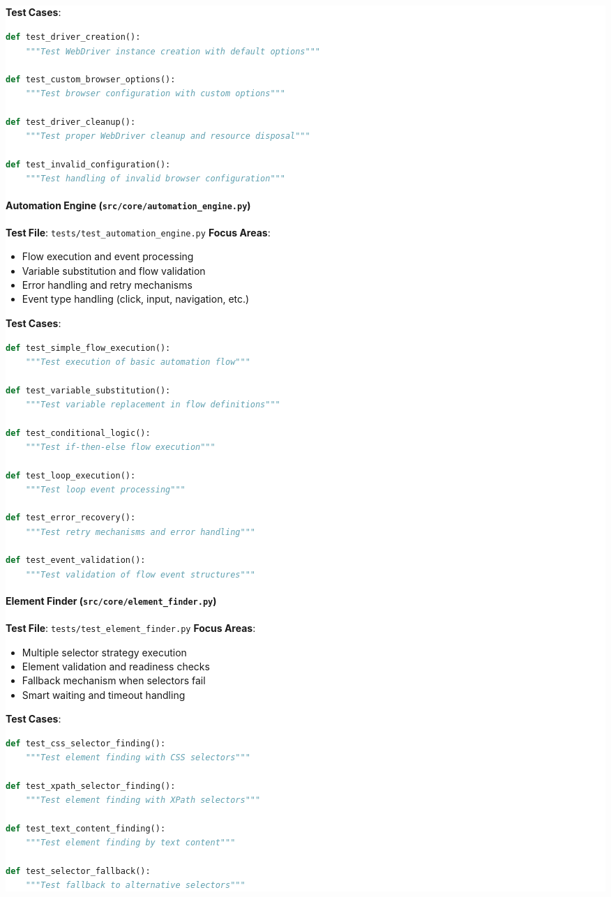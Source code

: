 **Test Cases**:
```python
def test_driver_creation():
    """Test WebDriver instance creation with default options"""

def test_custom_browser_options():
    """Test browser configuration with custom options"""

def test_driver_cleanup():
    """Test proper WebDriver cleanup and resource disposal"""

def test_invalid_configuration():
    """Test handling of invalid browser configuration"""
```

#### Automation Engine (`src/core/automation_engine.py`)
**Test File**: `tests/test_automation_engine.py`
**Focus Areas**:
- Flow execution and event processing
- Variable substitution and flow validation
- Error handling and retry mechanisms
- Event type handling (click, input, navigation, etc.)

**Test Cases**:
```python
def test_simple_flow_execution():
    """Test execution of basic automation flow"""

def test_variable_substitution():
    """Test variable replacement in flow definitions"""

def test_conditional_logic():
    """Test if-then-else flow execution"""

def test_loop_execution():
    """Test loop event processing"""

def test_error_recovery():
    """Test retry mechanisms and error handling"""

def test_event_validation():
    """Test validation of flow event structures"""
```

#### Element Finder (`src/core/element_finder.py`)
**Test File**: `tests/test_element_finder.py`
**Focus Areas**:
- Multiple selector strategy execution
- Element validation and readiness checks
- Fallback mechanism when selectors fail
- Smart waiting and timeout handling

**Test Cases**:
```python
def test_css_selector_finding():
    """Test element finding with CSS selectors"""

def test_xpath_selector_finding():
    """Test element finding with XPath selectors"""

def test_text_content_finding():
    """Test element finding by text content"""

def test_selector_fallback():
    """Test fallback to alternative selectors"""

```